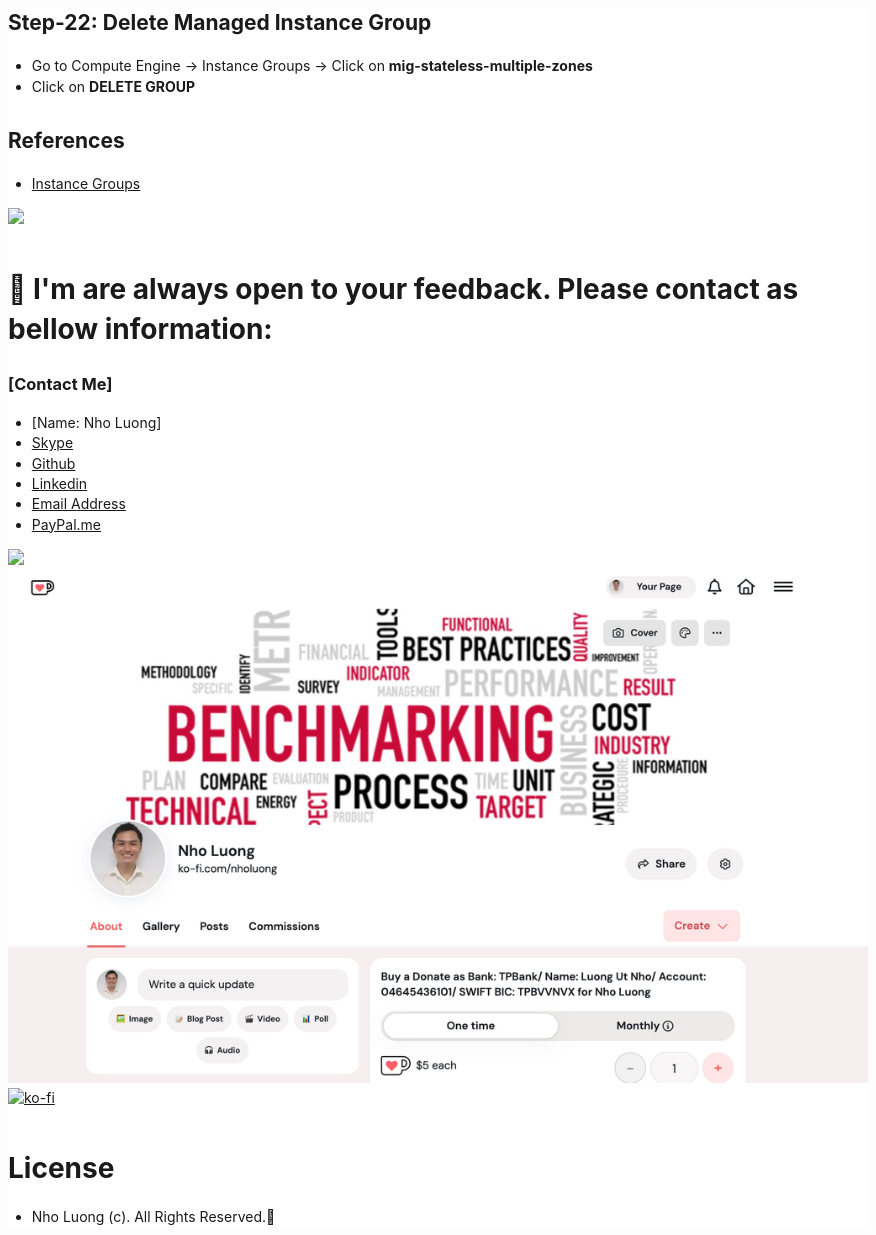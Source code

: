 ## Step-22: Delete Managed Instance Group
- Go to Compute Engine -> Instance Groups -> Click on **mig-stateless-multiple-zones**
- Click on **DELETE GROUP**

## References 
- [Instance Groups](https://cloud.google.com/compute/docs/instance-groups)

![](https://i.i/Users/nholu/Documents/Donate.png/Users/nholu/Documents/Donate.pngmgur.com/waxVImv.png)
# 🚀 I'm are always open to your feedback.  Please contact as bellow information:
### [Contact Me]
* [Name: Nho Luong]
* [Skype](luongutnho_skype)
* [Github](https://github.com/nholuongut/)
* [Linkedin](https://www.linkedin.com/in/nholuong/)
* [Email Address](luongutnho@hotmail.com)
* [PayPal.me](https://www.paypal.com/paypalme/nholuongut)

![](https://i.imgur.com/waxVImv.png)
![](Donate.png)
[![ko-fi](https://ko-fi.com/img/githubbutton_sm.svg)](https://ko-fi.com/nholuong)

# License
* Nho Luong (c). All Rights Reserved.🌟